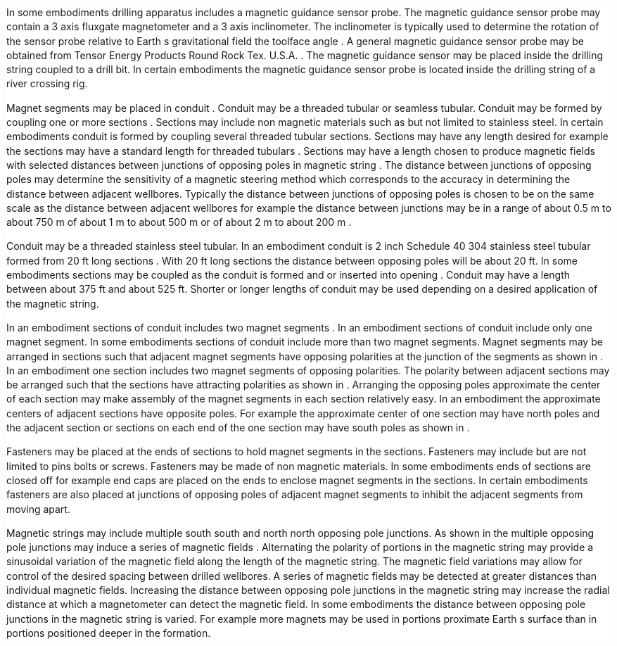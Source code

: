 In some embodiments drilling apparatus includes a magnetic guidance sensor probe. The magnetic guidance sensor probe may contain a 3 axis fluxgate magnetometer and a 3 axis inclinometer. The inclinometer is typically used to determine the rotation of the sensor probe relative to Earth s gravitational field the toolface angle . A general magnetic guidance sensor probe may be obtained from Tensor Energy Products Round Rock Tex. U.S.A. . The magnetic guidance sensor may be placed inside the drilling string coupled to a drill bit. In certain embodiments the magnetic guidance sensor probe is located inside the drilling string of a river crossing rig.

Magnet segments may be placed in conduit . Conduit may be a threaded tubular or seamless tubular. Conduit may be formed by coupling one or more sections . Sections may include non magnetic materials such as but not limited to stainless steel. In certain embodiments conduit is formed by coupling several threaded tubular sections. Sections may have any length desired for example the sections may have a standard length for threaded tubulars . Sections may have a length chosen to produce magnetic fields with selected distances between junctions of opposing poles in magnetic string . The distance between junctions of opposing poles may determine the sensitivity of a magnetic steering method which corresponds to the accuracy in determining the distance between adjacent wellbores. Typically the distance between junctions of opposing poles is chosen to be on the same scale as the distance between adjacent wellbores for example the distance between junctions may be in a range of about 0.5 m to about 750 m of about 1 m to about 500 m or of about 2 m to about 200 m .

Conduit may be a threaded stainless steel tubular. In an embodiment conduit is 2 inch Schedule 40 304 stainless steel tubular formed from 20 ft long sections . With 20 ft long sections the distance between opposing poles will be about 20 ft. In some embodiments sections may be coupled as the conduit is formed and or inserted into opening . Conduit may have a length between about 375 ft and about 525 ft. Shorter or longer lengths of conduit may be used depending on a desired application of the magnetic string.

In an embodiment sections of conduit includes two magnet segments . In an embodiment sections of conduit include only one magnet segment. In some embodiments sections of conduit include more than two magnet segments. Magnet segments may be arranged in sections such that adjacent magnet segments have opposing polarities at the junction of the segments as shown in . In an embodiment one section includes two magnet segments of opposing polarities. The polarity between adjacent sections may be arranged such that the sections have attracting polarities as shown in . Arranging the opposing poles approximate the center of each section may make assembly of the magnet segments in each section relatively easy. In an embodiment the approximate centers of adjacent sections have opposite poles. For example the approximate center of one section may have north poles and the adjacent section or sections on each end of the one section may have south poles as shown in .

Fasteners may be placed at the ends of sections to hold magnet segments in the sections. Fasteners may include but are not limited to pins bolts or screws. Fasteners may be made of non magnetic materials. In some embodiments ends of sections are closed off for example end caps are placed on the ends to enclose magnet segments in the sections. In certain embodiments fasteners are also placed at junctions of opposing poles of adjacent magnet segments to inhibit the adjacent segments from moving apart.

Magnetic strings may include multiple south south and north north opposing pole junctions. As shown in the multiple opposing pole junctions may induce a series of magnetic fields . Alternating the polarity of portions in the magnetic string may provide a sinusoidal variation of the magnetic field along the length of the magnetic string. The magnetic field variations may allow for control of the desired spacing between drilled wellbores. A series of magnetic fields may be detected at greater distances than individual magnetic fields. Increasing the distance between opposing pole junctions in the magnetic string may increase the radial distance at which a magnetometer can detect the magnetic field. In some embodiments the distance between opposing pole junctions in the magnetic string is varied. For example more magnets may be used in portions proximate Earth s surface than in portions positioned deeper in the formation.
